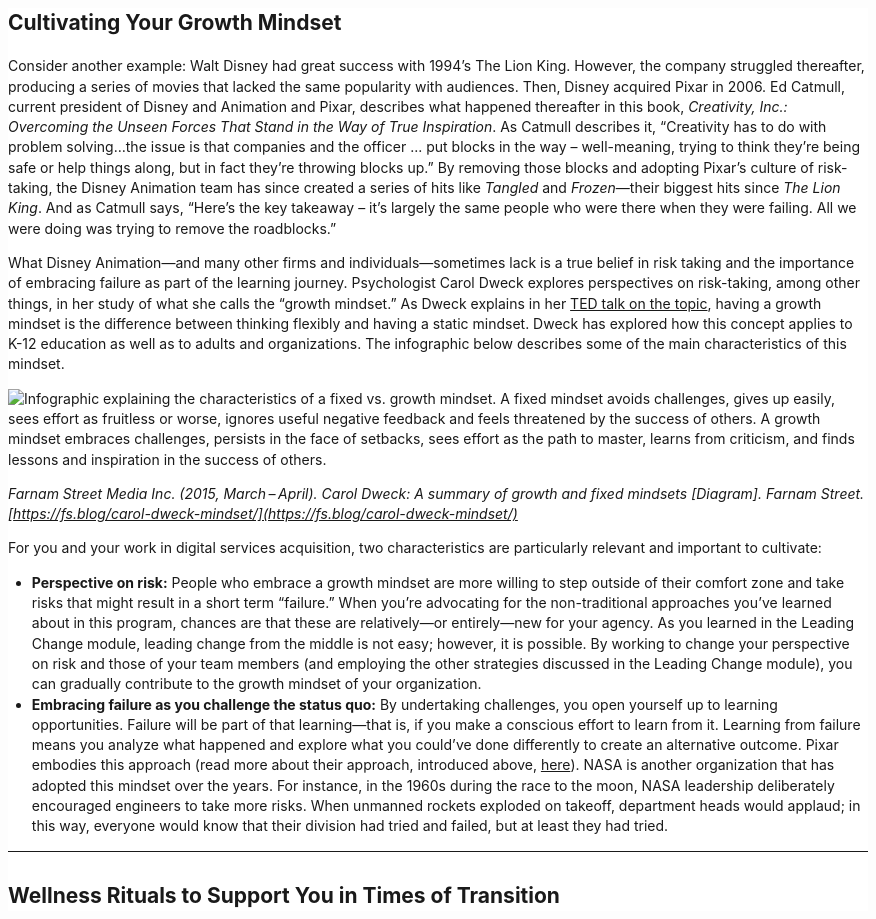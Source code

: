 ## Cultivating Your Growth Mindset

Consider another example: Walt Disney had great success with 1994’s The Lion King. However, the company struggled thereafter, producing a series of movies that lacked the same popularity with audiences. Then, Disney acquired Pixar in 2006\. Ed Catmull, current president of Disney and Animation and Pixar, describes what happened thereafter in this book, *Creativity, Inc.: Overcoming the Unseen Forces That Stand in the Way of True Inspiration*. As Catmull describes it, “Creativity has to do with problem solving…the issue is that companies and the officer ... put blocks in the way – well-meaning, trying to think they’re being safe or help things along, but in fact they’re throwing blocks up.” By removing those blocks and adopting Pixar’s culture of risk-taking, the Disney Animation team has since created a series of hits like *Tangled* and *Frozen*—their biggest hits since *The Lion King*. And as Catmull says, “Here’s the key takeaway – it’s largely the same people who were there when they were failing. All we were doing was trying to remove the roadblocks.”

What Disney Animation—and many other firms and individuals—sometimes lack is a true belief in risk taking and the importance of embracing failure as part of the learning journey. Psychologist Carol Dweck explores perspectives on risk-taking, among other things, in her study of what she calls the “growth mindset.” As Dweck explains in her [TED talk on the topic](https://www.ted.com/talks/carol_dweck_the_power_of_believing_that_you_can_improve), having a growth mindset is the difference between thinking flexibly and having a static mindset. Dweck has explored how this concept applies to K-12 education as well as to adults and organizations. The infographic below describes some of the main characteristics of this mindset.

![Infographic explaining the characteristics of a fixed vs. growth mindset. A fixed mindset avoids challenges, gives up easily, sees effort as fruitless or worse, ignores useful negative feedback and feels threatened by the success of others. A growth mindset embraces challenges, persists in the face of setbacks, sees effort as the path to master, learns from criticism, and finds lessons and inspiration in the success of others.](https://github.com/kristenjernigan/kj-liatest/blob/a841b35a44e7356b294d3a5632b66ba6dbe6f9ba/Media/Module%205/growth%20mindset.png)

*Farnam Street Media Inc. (2015, March – April). *Carol Dweck: A summary of growth and fixed mindsets* \[Diagram\]. *Farnam Street*. [https://fs.blog/carol-dweck-mindset/](https://fs.blog/carol-dweck-mindset/)*

For you and your work in digital services acquisition, two characteristics are particularly relevant and important to cultivate:

* **Perspective on risk:** People who embrace a growth mindset are more willing to step outside of their comfort zone and take risks that might result in a short term “failure.” When you’re advocating for the non-traditional approaches you’ve learned about in this program, chances are that these are relatively—or entirely—new for your agency. As you learned in the Leading Change module, leading change from the middle is not easy; however, it is possible. By working to change your perspective on risk and those of your team members (and employing the other strategies discussed in the Leading Change module), you can gradually contribute to the growth mindset of your organization.  
* **Embracing failure as you challenge the status quo:** By undertaking challenges, you open yourself up to learning opportunities. Failure will be part of that learning—that is, if you make a conscious effort to learn from it. Learning from failure means you analyze what happened and explore what you could’ve done differently to create an alternative outcome. Pixar embodies this approach (read more about their approach, introduced above, [here](https://www.brainpickings.org/2014/05/02/creativity-inc-ed-catmull-book/)). NASA is another organization that has adopted this mindset over the years. For instance, in the 1960s during the race to the moon, NASA leadership deliberately encouraged engineers to take more risks. When unmanned rockets exploded on takeoff, department heads would applaud; in this way, everyone would know that their division had tried and failed, but at least they had tried.

---
## Wellness Rituals to Support You in Times of Transition
